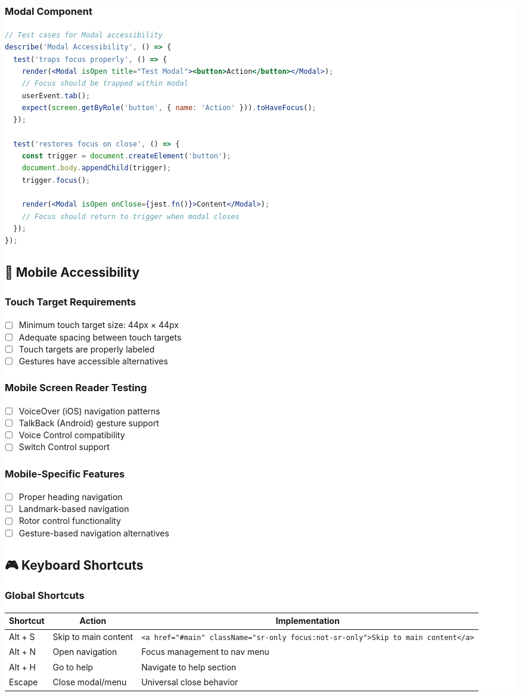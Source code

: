 ### Modal Component
```jsx
// Test cases for Modal accessibility
describe('Modal Accessibility', () => {
  test('traps focus properly', () => {
    render(<Modal isOpen title="Test Modal"><button>Action</button></Modal>);
    // Focus should be trapped within modal
    userEvent.tab();
    expect(screen.getByRole('button', { name: 'Action' })).toHaveFocus();
  });

  test('restores focus on close', () => {
    const trigger = document.createElement('button');
    document.body.appendChild(trigger);
    trigger.focus();
    
    render(<Modal isOpen onClose={jest.fn()}>Content</Modal>);
    // Focus should return to trigger when modal closes
  });
});
```

## 📱 **Mobile Accessibility**

### Touch Target Requirements
- [ ] Minimum touch target size: 44px × 44px
- [ ] Adequate spacing between touch targets
- [ ] Touch targets are properly labeled
- [ ] Gestures have accessible alternatives

### Mobile Screen Reader Testing
- [ ] VoiceOver (iOS) navigation patterns
- [ ] TalkBack (Android) gesture support
- [ ] Voice Control compatibility
- [ ] Switch Control support

### Mobile-Specific Features
- [ ] Proper heading navigation
- [ ] Landmark-based navigation
- [ ] Rotor control functionality
- [ ] Gesture-based navigation alternatives

## 🎮 **Keyboard Shortcuts**

### Global Shortcuts
| Shortcut | Action | Implementation |
|----------|--------|----------------|
| Alt + S | Skip to main content | `<a href="#main" className="sr-only focus:not-sr-only">Skip to main content</a>` |
| Alt + N | Open navigation | Focus management to nav menu |
| Alt + H | Go to help | Navigate to help section |
| Escape | Close modal/menu | Universal close behavior |
